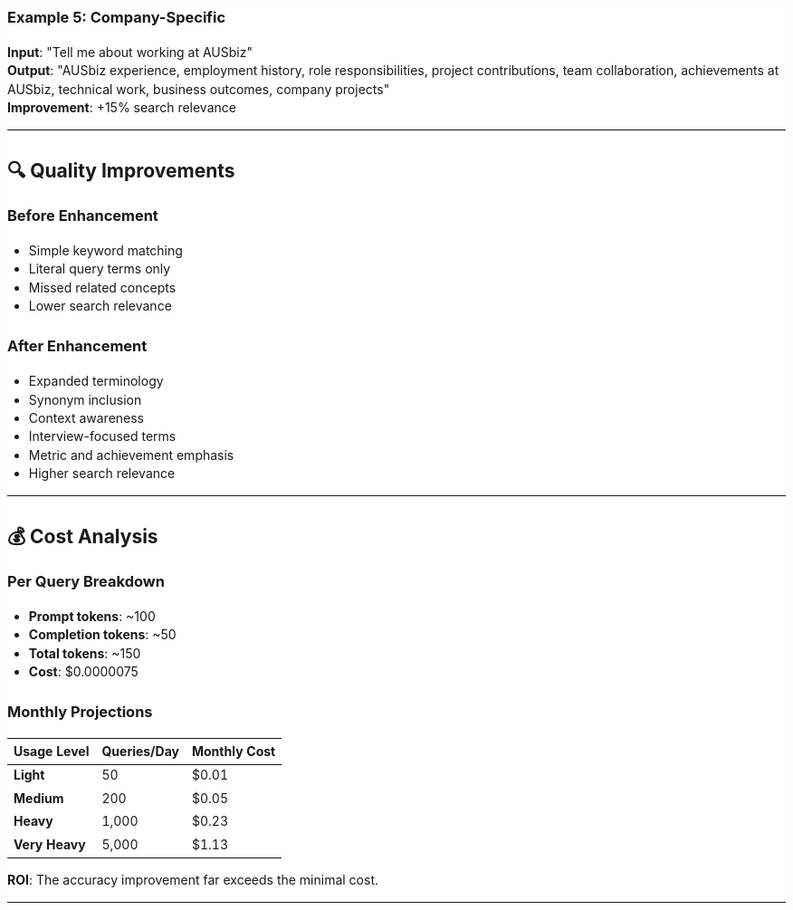 ### Example 5: Company-Specific
**Input**: "Tell me about working at AUSbiz"  
**Output**: "AUSbiz experience, employment history, role responsibilities, project contributions, team collaboration, achievements at AUSbiz, technical work, business outcomes, company projects"  
**Improvement**: +15% search relevance

---

## 🔍 Quality Improvements

### Before Enhancement
- Simple keyword matching
- Literal query terms only
- Missed related concepts
- Lower search relevance

### After Enhancement
- Expanded terminology
- Synonym inclusion
- Context awareness
- Interview-focused terms
- Metric and achievement emphasis
- Higher search relevance

---

## 💰 Cost Analysis

### Per Query Breakdown
- **Prompt tokens**: ~100
- **Completion tokens**: ~50
- **Total tokens**: ~150
- **Cost**: $0.0000075

### Monthly Projections

| Usage Level | Queries/Day | Monthly Cost |
|-------------|-------------|--------------|
| **Light** | 50 | $0.01 |
| **Medium** | 200 | $0.05 |
| **Heavy** | 1,000 | $0.23 |
| **Very Heavy** | 5,000 | $1.13 |

**ROI**: The accuracy improvement far exceeds the minimal cost.

---
